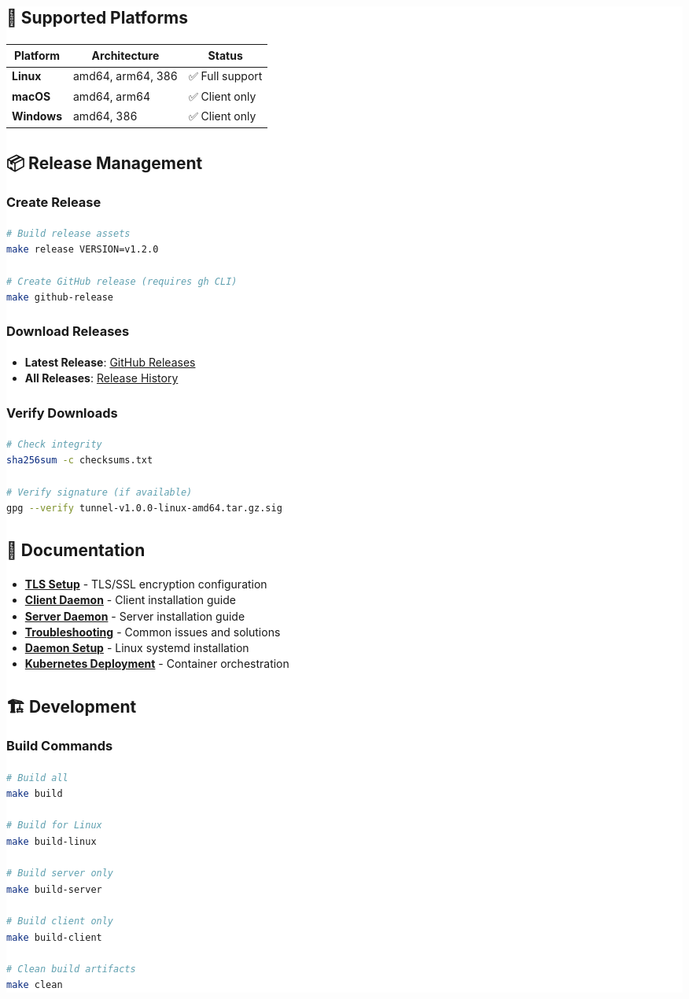 ## 🔧 Supported Platforms

| Platform | Architecture | Status |
|----------|--------------|--------|
| **Linux** | amd64, arm64, 386 | ✅ Full support |
| **macOS** | amd64, arm64 | ✅ Client only |
| **Windows** | amd64, 386 | ✅ Client only |

## 📦 Release Management

### **Create Release**
```bash
# Build release assets
make release VERSION=v1.2.0

# Create GitHub release (requires gh CLI)
make github-release
```

### **Download Releases**
- **Latest Release**: [GitHub Releases](https://github.com/s4l10u/tunnel/releases/latest)
- **All Releases**: [Release History](https://github.com/s4l10u/tunnel/releases)

### **Verify Downloads**
```bash
# Check integrity
sha256sum -c checksums.txt

# Verify signature (if available)
gpg --verify tunnel-v1.0.0-linux-amd64.tar.gz.sig
```

## 📖 Documentation

- **[TLS Setup](docs/TLS-SETUP.md)** - TLS/SSL encryption configuration
- **[Client Daemon](daemon/client/README.md)** - Client installation guide
- **[Server Daemon](daemon/server/README.md)** - Server installation guide
- **[Troubleshooting](docs/TROUBLESHOOTING.md)** - Common issues and solutions
- **[Daemon Setup](daemon/README.md)** - Linux systemd installation
- **[Kubernetes Deployment](k8s/README.md)** - Container orchestration

## 🏗️ Development

### **Build Commands**
```bash
# Build all
make build

# Build for Linux
make build-linux

# Build server only
make build-server

# Build client only  
make build-client

# Clean build artifacts
make clean
```